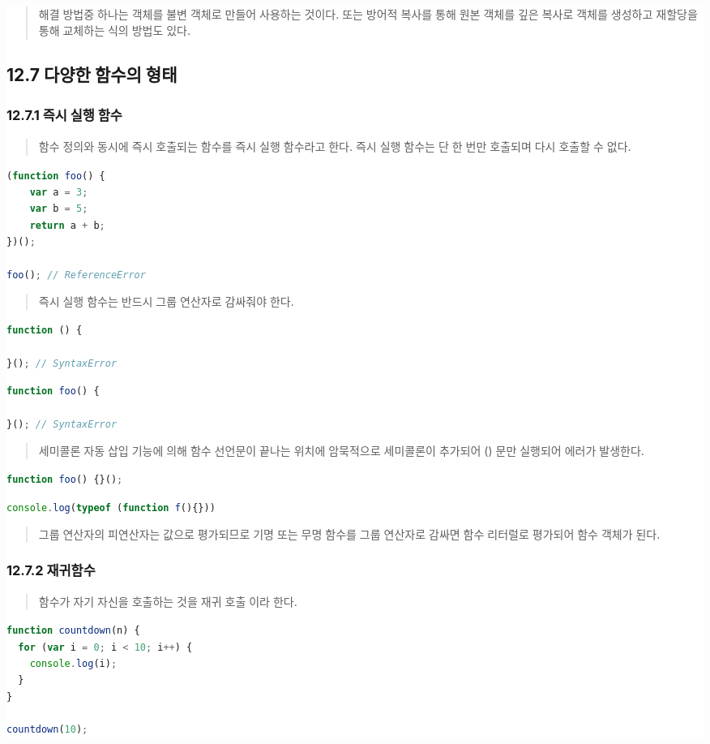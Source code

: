 > 해결 방법중 하나는 객체를 불변 객체로 만들어 사용하는 것이다.
> 또는 방어적 복사를 통해 원본 객체를 깊은 복사로 객체를 생성하고 재할당을 통해 교체하는 식의 방법도 있다.

## 12.7 다양한 함수의 형태

### 12.7.1 즉시 실행 함수

> 함수 정의와 동시에 즉시 호출되는 함수를 즉시 실행 함수라고 한다.
> 즉시 실행 함수는 단 한 번만 호출되며 다시 호출할 수 없다.

```javascript
(function foo() {
    var a = 3;
    var b = 5;
    return a + b;
})();

foo(); // ReferenceError
```

> 즉시 실행 함수는 반드시 그룹 연산자로 감싸줘야 한다.
```javascript
function () {
    
}(); // SyntaxError
```
```javascript
function foo() {
    
}(); // SyntaxError
```

> 세미콜론 자동 삽입 기능에 의해 함수 선언문이 끝나는 위치에 암묵적으로 세미콜론이 추가되어
> () 문만 실행되어 에러가 발생한다.

```javascript
function foo() {}();
```

```javascript
console.log(typeof (function f(){}))
```

> 그룹 연산자의 피연산자는 값으로 평가되므로 기명 또는 무명 함수를 그룹 연산자로 감싸면
> 함수 리터럴로 평가되어 함수 객체가 된다.


### 12.7.2 재귀함수

> 함수가 자기 자신을 호출하는 것을 재귀 호출 이라 한다.

```javascript
function countdown(n) {
  for (var i = 0; i < 10; i++) {
    console.log(i);
  }
}

countdown(10);
```
